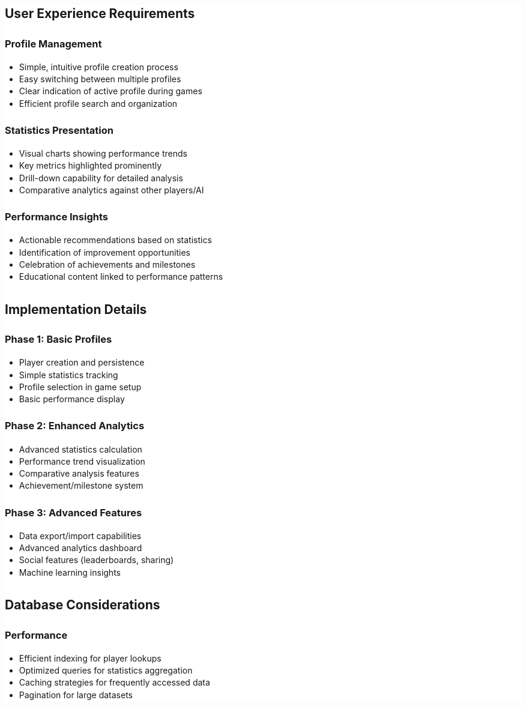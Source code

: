 ## User Experience Requirements

### Profile Management
- Simple, intuitive profile creation process
- Easy switching between multiple profiles
- Clear indication of active profile during games
- Efficient profile search and organization

### Statistics Presentation
- Visual charts showing performance trends
- Key metrics highlighted prominently
- Drill-down capability for detailed analysis
- Comparative analytics against other players/AI

### Performance Insights
- Actionable recommendations based on statistics
- Identification of improvement opportunities
- Celebration of achievements and milestones
- Educational content linked to performance patterns

## Implementation Details

### Phase 1: Basic Profiles
- Player creation and persistence
- Simple statistics tracking
- Profile selection in game setup
- Basic performance display

### Phase 2: Enhanced Analytics
- Advanced statistics calculation
- Performance trend visualization
- Comparative analysis features
- Achievement/milestone system

### Phase 3: Advanced Features
- Data export/import capabilities
- Advanced analytics dashboard
- Social features (leaderboards, sharing)
- Machine learning insights

## Database Considerations

### Performance
- Efficient indexing for player lookups
- Optimized queries for statistics aggregation
- Caching strategies for frequently accessed data
- Pagination for large datasets
